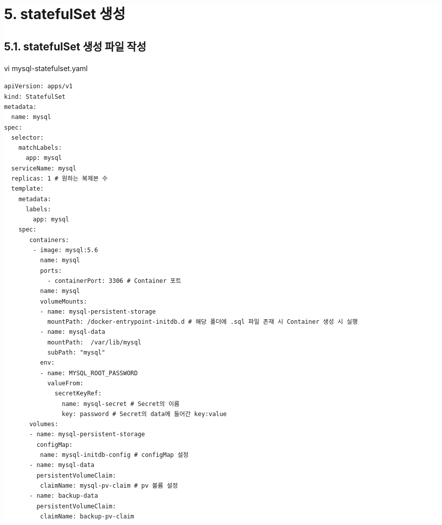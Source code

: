 # <div id='5'/> 5. statefulSet 생성

## <div id='5-1'/>5.1. statefulSet 생성 파일 작성

vi mysql-statefulset.yaml
```
apiVersion: apps/v1
kind: StatefulSet
metadata:
  name: mysql
spec:
  selector:
    matchLabels:
      app: mysql
  serviceName: mysql
  replicas: 1 # 원하는 복제본 수
  template:
    metadata:
      labels:
        app: mysql
    spec:
       containers:
        - image: mysql:5.6 
          name: mysql
          ports:
            - containerPort: 3306 # Container 포트
          name: mysql
          volumeMounts:
          - name: mysql-persistent-storage
            mountPath: /docker-entrypoint-initdb.d # 해당 폴더에 .sql 파일 존재 시 Container 생성 시 실행
          - name: mysql-data
            mountPath:  /var/lib/mysql
            subPath: "mysql"
          env:
          - name: MYSQL_ROOT_PASSWORD
            valueFrom:
              secretKeyRef:
                name: mysql-secret # Secret의 이름
                key: password # Secret의 data에 들어간 key:value
       volumes:
       - name: mysql-persistent-storage
         configMap:
          name: mysql-initdb-config # configMap 설정
       - name: mysql-data
         persistentVolumeClaim:
          claimName: mysql-pv-claim # pv 볼륨 설정
       - name: backup-data
         persistentVolumeClaim:
          claimName: backup-pv-claim

```
